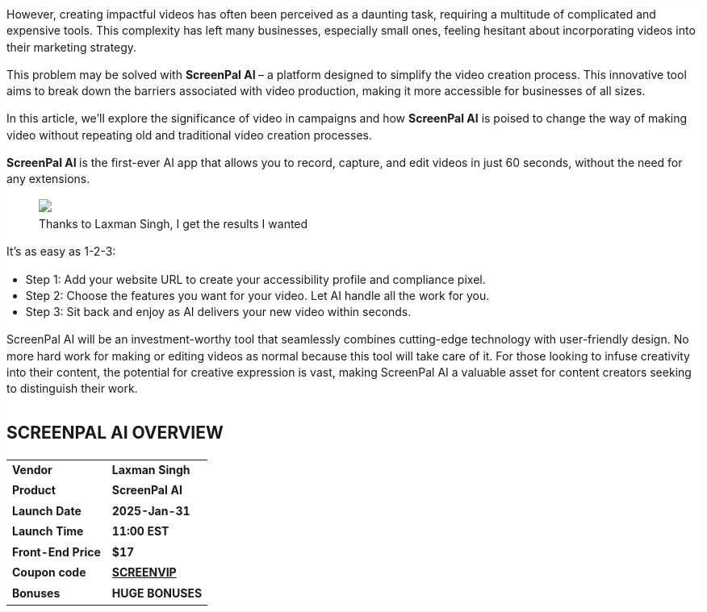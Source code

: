 However, creating impactful videos has often been perceived as a daunting task, requiring a multitude of complicated and expensive tools. This complexity has left many businesses, especially small ones, feeling hesitant about incorporating videos into their marketing strategy.

This problem may be solved with <strong>ScreenPal AI</strong><strong> </strong>– a platform designed to simplify the video creation process. This innovative tool aims to break down the barriers associated with video production, making it more accessible for businesses of all sizes.

In this article, we’ll explore the significance of video in campaigns and how <strong>ScreenPal AI</strong> is poised to change the way of making video without repeating old and traditional video creation processes.

<strong>ScreenPal AI </strong>is the first-ever AI app that allows you to record, capture, and edit videos in just 60 seconds, without the need for any extensions.
<figure id="attachment_14769" class="wp-caption aligncenter" aria-describedby="caption-attachment-14769"><a href="https://warriorplus.com/o2/a/jfmb0w5/0/w"><img src="https://i.imgur.com/CjDoEKG.png" /></a>
<figcaption id="caption-attachment-14769" class="wp-caption-text">Thanks to Laxman Singh, I get the results I wanted</figcaption></figure>
It’s as easy as 1-2-3:
<ul>
 	<li>Step 1: Add your website URL to create your accessibility profile and compliance pixel.</li>
 	<li>Step 2: Choose the features you want for your video. Let AI handle all the work for you.</li>
 	<li>Step 3: Sit back and enjoy as AI delivers your new video within seconds.</li>
</ul>
<iframe title="ScreenPal Ai - Demo video" src="https://www.youtube.com/embed/5epw2n3twnI?feature=oembed" width="678" height="381" frameborder="0" allowfullscreen="allowfullscreen"></iframe>

ScreenPal AI will be an investment-worthy tool that seamlessly combines cutting-edge technology with user-friendly design. No more hard work for making or editing videos as normal because this tool will take care of it. For those looking to infuse creativity into their content, the potential for creative expression is vast, making ScreenPal AI a valuable asset for content creators seeking to distinguish their work.
<div class="wpsm_promobox">
<h2 class="review-box-header"><strong>SCREENPAL AI OVERVIEW</strong></h2>
<table>
<tbody>
<tr>
<td><strong>Vendor</strong></td>
<td><strong>Laxman Singh</strong></td>
</tr>
<tr>
<td><strong>Product</strong></td>
<td><strong>ScreenPal AI</strong></td>
</tr>
<tr>
<td><strong>Launch Date</strong></td>
<td><strong>2025-Jan-31</strong></td>
</tr>
<tr>
<td><strong>Launch Time</strong></td>
<td><strong>11:00 EST</strong></td>
</tr>
<tr>
<td><strong>Front-End Price</strong></td>
<td><strong>$17</strong></td>
</tr>
<tr>
<td><strong>Coupon code</strong></td>
<td><strong><a href="https://warriorplus.com/o2/a/jfmb0w5/0/w" target="_blank" rel="nofollow noopener noreferrer">SCREENVIP</a>
</strong></td>
</tr>
<tr>
<td><strong>Bonuses</strong></td>
<td><strong>HUGE BONUSES</strong></td>
</tr>